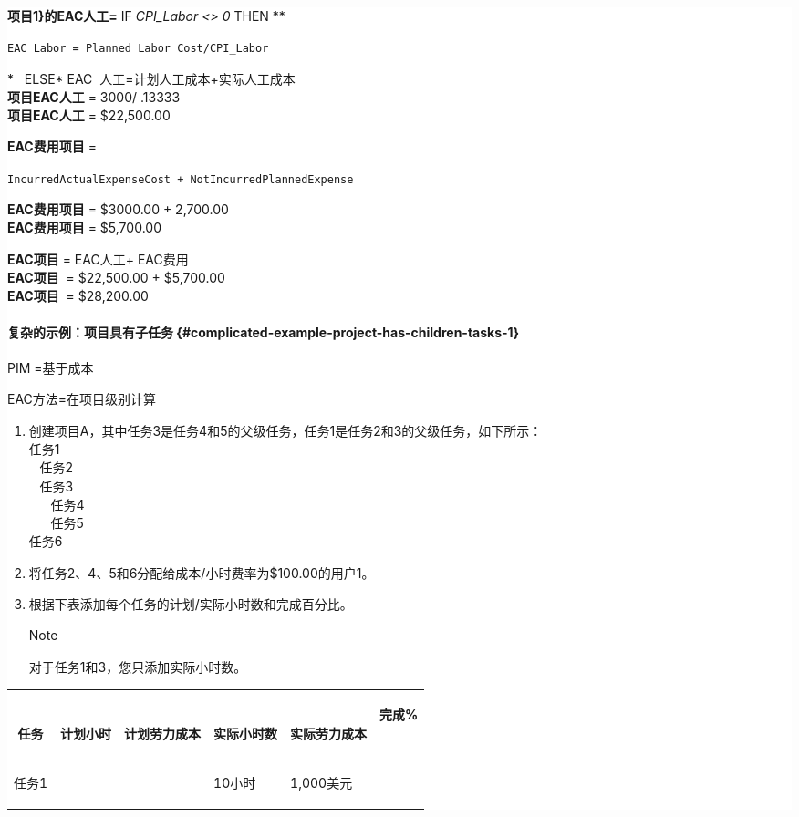    **项目**&#x200B;**1&rbrace;的EAC人工=** IF *CPI_Labor &lt;> 0* THEN **

   ```
   EAC Labor = Planned Labor Cost/CPI_Labor
   ```

   *   ELSE* EAC  人工=计划人工成本+实际人工成本\
   **项目**&#x200B;**EAC人工** = 3000/ .13333\
   **项目**&#x200B;**EAC人工** = $22,500.00

   **EAC费用**&#x200B;**项目** =

   ```
   IncurredActualExpenseCost + NotIncurredPlannedExpense
   ```

   **EAC费用**&#x200B;**项目** = $3000.00 + 2,700.00\
   **EAC费用**&#x200B;**项目** = $5,700.00

   **EAC**&#x200B;**项目** = EAC人工+ EAC费用\
   **EAC**&#x200B;**项目**  = $22,500.00 + $5,700.00\
   **EAC**&#x200B;**项目**  = $28,200.00

#### 复杂的示例：项目具有子任务 {#complicated-example-project-has-children-tasks-1}

PIM =基于成本

EAC方法=在项目级别计算

1. 创建项目A，其中任务3是任务4和5的父级任务，任务1是任务2和3的父级任务，如下所示：\
   任务1\
      任务2\
      任务3\
         任务4\
         任务5\
   任务6

1. 将任务2、4、5和6分配给成本/小时费率为$100.00的用户1。
1. 根据下表添加每个任务的计划/实际小时数和完成百分比。

   >[!NOTE]
   >
   >对于任务1和3，您只添加实际小时数。

<table style="table-layout:auto"> 
 <col> 
 <col> 
 <col> 
 <col> 
 <col> 
 <col> 
 <thead> 
  <tr> 
   <th> <br> <p><strong>任务</strong> </p> </th> 
   <th> <br> <p><strong>计划小时</strong> </p> </th> 
   <th> <br> <p><strong>计划劳力成本</strong> </p> </th> 
   <th> <br> <p><strong>实际小时数</strong> </p> </th> 
   <th> <br> <p><strong>实际劳力成本</strong> </p> </th> 
   <th> <p>完成<strong>%</strong> </p> </th> 
  </tr> 
 </thead> 
 <tbody> 
  <tr> 
   <td> <p>任务1</p> </td> 
   <td> </td> 
   <td> </td> 
   <td> <p>10小时</p> </td> 
   <td> <p>1,000美元</p> </td> 
   <td> </td> 